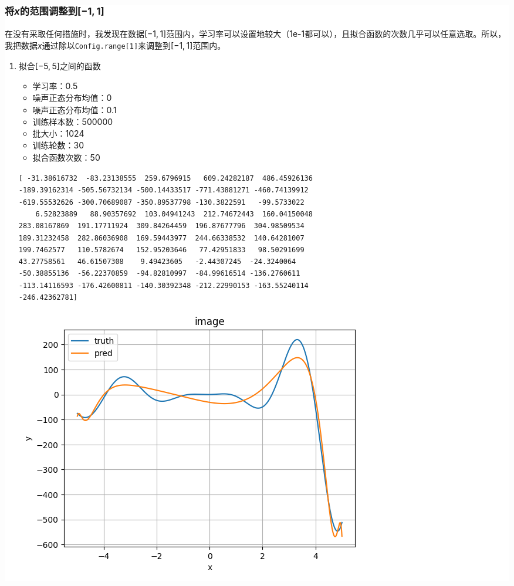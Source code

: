 ### 将$x$的范围调整到$[-1, 1]$

在没有采取任何措施时，我发现在数据$[-1, 1]$范围内，学习率可以设置地较大（1e-1都可以），且拟合函数的次数几乎可以任意选取。所以，我把数据$x$通过除以`Config.range[1]`来调整到$[-1, 1]$范围内。

1. 拟合$[-5, 5]$之间的函数
   * 学习率：0.5
   * 噪声正态分布均值：0
   * 噪声正态分布均值：0.1
   * 训练样本数：500000
   * 批大小：1024
   * 训练轮数：30
   * 拟合函数次数：50

    ```none
    [ -31.38616732  -83.23138555  259.6796915   609.24282187  486.45926136
    -189.39162314 -505.56732134 -500.14433517 -771.43881271 -460.74139912
    -619.55532626 -300.70689087 -350.89537798 -130.3822591   -99.5733022
        6.52823889   88.90357692  103.04941243  212.74672443  160.04150048
    283.08167869  191.17711924  309.84264459  196.87677796  304.98509534
    189.31232458  282.86036908  169.59443977  244.66338532  140.64281007
    199.7462577   110.5782674   152.95203646   77.42951833   98.50291699
    43.27758561   46.61507308    9.49423605   -2.44307245  -24.3240064
    -50.38855136  -56.22370859  -94.82810997  -84.99616514 -136.2760611
    -113.14116593 -176.42600811 -140.30392348 -212.22990153 -163.55240114
    -246.42362781]
    ```

    ![alt text](image-6.png)

